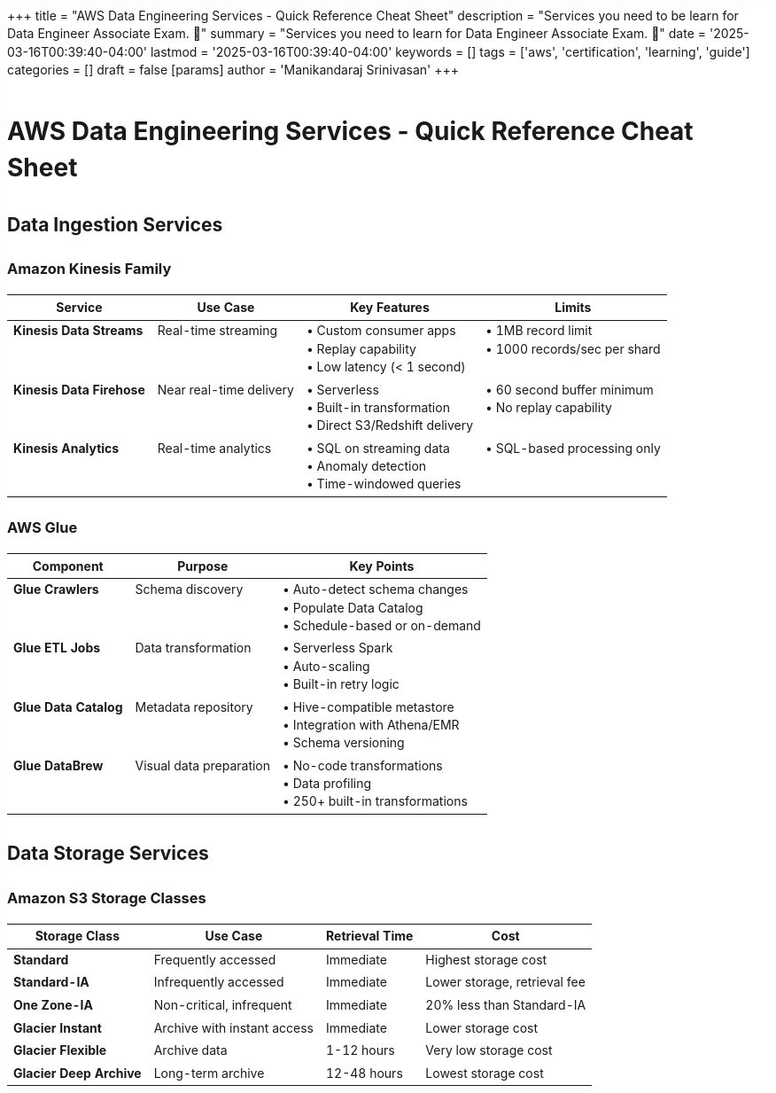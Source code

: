 +++
title = "AWS Data Engineering Services - Quick Reference Cheat Sheet"
description = "Services you need to be learn for Data Engineer Associate Exam. 🚀"
summary = "Services you need to learn for Data Engineer Associate Exam. 🚀"
date = '2025-03-16T00:39:40-04:00'
lastmod = '2025-03-16T00:39:40-04:00'
keywords = []
tags = ['aws', 'certification', 'learning', 'guide']
categories = []
draft = false 
[params]
    author = 'Manikandaraj Srinivasan'
+++

# AWS Data Engineering Services - Quick Reference Cheat Sheet

## Data Ingestion Services

### Amazon Kinesis Family
| Service | Use Case | Key Features | Limits |
|---------|----------|--------------|---------|
| **Kinesis Data Streams** | Real-time streaming | • Custom consumer apps<br>• Replay capability<br>• Low latency (< 1 second) | • 1MB record limit<br>• 1000 records/sec per shard |
| **Kinesis Data Firehose** | Near real-time delivery | • Serverless<br>• Built-in transformation<br>• Direct S3/Redshift delivery | • 60 second buffer minimum<br>• No replay capability |
| **Kinesis Analytics** | Real-time analytics | • SQL on streaming data<br>• Anomaly detection<br>• Time-windowed queries | • SQL-based processing only |

### AWS Glue
| Component | Purpose | Key Points |
|-----------|---------|------------|
| **Glue Crawlers** | Schema discovery | • Auto-detect schema changes<br>• Populate Data Catalog<br>• Schedule-based or on-demand |
| **Glue ETL Jobs** | Data transformation | • Serverless Spark<br>• Auto-scaling<br>• Built-in retry logic |
| **Glue Data Catalog** | Metadata repository | • Hive-compatible metastore<br>• Integration with Athena/EMR<br>• Schema versioning |
| **Glue DataBrew** | Visual data preparation | • No-code transformations<br>• Data profiling<br>• 250+ built-in transformations |

## Data Storage Services

### Amazon S3 Storage Classes
| Storage Class | Use Case | Retrieval Time | Cost |
|---------------|----------|----------------|------|
| **Standard** | Frequently accessed | Immediate | Highest storage cost |
| **Standard-IA** | Infrequently accessed | Immediate | Lower storage, retrieval fee |
| **One Zone-IA** | Non-critical, infrequent | Immediate | 20% less than Standard-IA |
| **Glacier Instant** | Archive with instant access | Immediate | Lower storage cost |
| **Glacier Flexible** | Archive data | 1-12 hours | Very low storage cost |
| **Glacier Deep Archive** | Long-term archive | 12-48 hours | Lowest storage cost |
